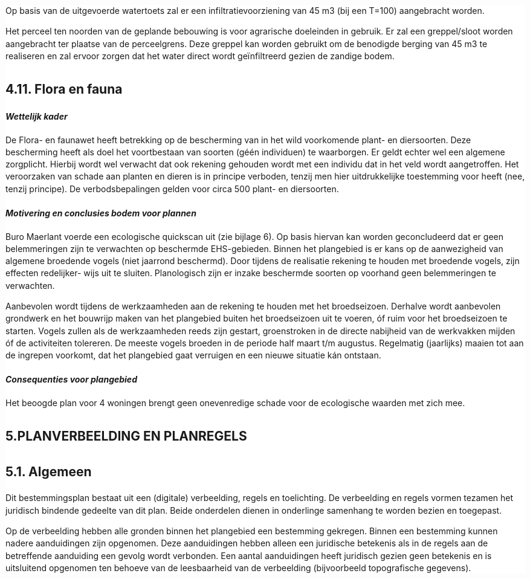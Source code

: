 Op basis van de uitgevoerde watertoets zal er een infiltratievoorziening van 45 m3 (bij een T=100) aangebracht worden.

Het perceel ten noorden van de geplande bebouwing is voor agrarische doeleinden in gebruik. Er zal een greppel/sloot worden aangebracht ter plaatse van de perceelgrens. Deze greppel kan worden gebruikt om de benodigde berging van 45 m3 te realiseren en zal ervoor zorgen dat het water direct wordt geïnfiltreerd gezien de zandige bodem.

## <span id="page-32-1"></span>**4.11. Flora en fauna**

#### *Wettelijk kader*

De Flora- en faunawet heeft betrekking op de bescherming van in het wild voorkomende plant- en diersoorten. Deze bescherming heeft als doel het voortbestaan van soorten (géén individuen) te waarborgen. Er geldt echter wel een algemene zorgplicht. Hierbij wordt wel verwacht dat ook rekening gehouden wordt met een individu dat in het veld wordt aangetroffen. Het veroorzaken van schade aan planten en dieren is in principe verboden, tenzij men hier uitdrukkelijke toestemming voor heeft (nee, tenzij principe). De verbodsbepalingen gelden voor circa 500 plant- en diersoorten.

#### *Motivering en conclusies bodem voor plannen*

Buro Maerlant voerde een ecologische quickscan uit (zie bijlage 6). Op basis hiervan kan worden geconcludeerd dat er geen belemmeringen zijn te verwachten op beschermde EHS-gebieden. Binnen het plangebied is er kans op de aanwezigheid van algemene broedende vogels (niet jaarrond beschermd). Door tijdens de realisatie rekening te houden met broedende vogels, zijn effecten redelijker- wijs uit te sluiten. Planologisch zijn er inzake beschermde soorten op voorhand geen belemmeringen te verwachten.

Aanbevolen wordt tijdens de werkzaamheden aan de rekening te houden met het broedseizoen. Derhalve wordt aanbevolen grondwerk en het bouwrijp maken van het plangebied buiten het broedseizoen uit te voeren, óf ruim voor het broedseizoen te starten. Vogels zullen als de werkzaamheden reeds zijn gestart, groenstroken in de directe nabijheid van de werkvakken mijden óf de activiteiten tolereren. De meeste vogels broeden in de periode half maart t/m augustus. Regelmatig (jaarlijks) maaien tot aan de ingrepen voorkomt, dat het plangebied gaat verruigen en een nieuwe situatie kán ontstaan.

#### *Consequenties voor plangebied*

Het beoogde plan voor 4 woningen brengt geen onevenredige schade voor de ecologische waarden met zich mee.

## <span id="page-34-0"></span>**5.PLANVERBEELDING EN PLANREGELS**

## <span id="page-34-1"></span>**5.1. Algemeen**

Dit bestemmingsplan bestaat uit een (digitale) verbeelding, regels en toelichting. De verbeelding en regels vormen tezamen het juridisch bindende gedeelte van dit plan. Beide onderdelen dienen in onderlinge samenhang te worden bezien en toegepast.

Op de verbeelding hebben alle gronden binnen het plangebied een bestemming gekregen. Binnen een bestemming kunnen nadere aanduidingen zijn opgenomen. Deze aanduidingen hebben alleen een juridische betekenis als in de regels aan de betreffende aanduiding een gevolg wordt verbonden. Een aantal aanduidingen heeft juridisch gezien geen betekenis en is uitsluitend opgenomen ten behoeve van de leesbaarheid van de verbeelding (bijvoorbeeld topografische gegevens).
